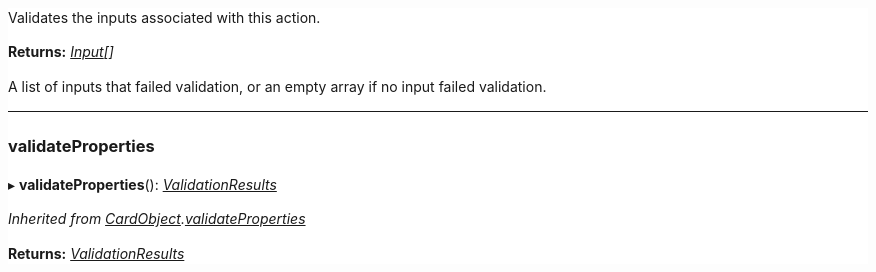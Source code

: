 Validates the inputs associated with this action.

**Returns:** *[Input](input.md)[]*

A list of inputs that failed validation, or an empty array if no input failed validation.

___

###  validateProperties

▸ **validateProperties**(): *[ValidationResults](validationresults.md)*

*Inherited from [CardObject](cardobject.md).[validateProperties](cardobject.md#validateproperties)*

**Returns:** *[ValidationResults](validationresults.md)*
